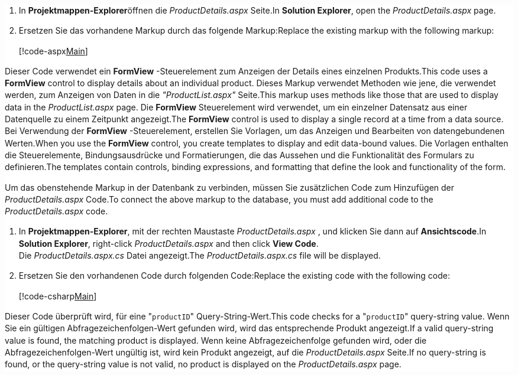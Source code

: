 1. <span data-ttu-id="b3e84-177">In **Projektmappen-Explorer**öffnen die *ProductDetails.aspx* Seite.</span><span class="sxs-lookup"><span data-stu-id="b3e84-177">In **Solution Explorer**, open the *ProductDetails.aspx* page.</span></span>
2. <span data-ttu-id="b3e84-178">Ersetzen Sie das vorhandene Markup durch das folgende Markup:</span><span class="sxs-lookup"><span data-stu-id="b3e84-178">Replace the existing markup with the following markup:</span></span>   

    [!code-aspx[Main](display_data_items_and_details/samples/sample5.aspx)]

<span data-ttu-id="b3e84-179">Dieser Code verwendet ein **FormView** -Steuerelement zum Anzeigen der Details eines einzelnen Produkts.</span><span class="sxs-lookup"><span data-stu-id="b3e84-179">This code uses a **FormView** control to display details about an individual product.</span></span> <span data-ttu-id="b3e84-180">Dieses Markup verwendet Methoden wie jene, die verwendet werden, zum Anzeigen von Daten in die *"ProductList.aspx"* Seite.</span><span class="sxs-lookup"><span data-stu-id="b3e84-180">This markup uses methods like those that are used to display data in the *ProductList.aspx* page.</span></span> <span data-ttu-id="b3e84-181">Die **FormView** Steuerelement wird verwendet, um ein einzelner Datensatz aus einer Datenquelle zu einem Zeitpunkt angezeigt.</span><span class="sxs-lookup"><span data-stu-id="b3e84-181">The **FormView** control is used to display a single record at a time from a data source.</span></span> <span data-ttu-id="b3e84-182">Bei Verwendung der **FormView** -Steuerelement, erstellen Sie Vorlagen, um das Anzeigen und Bearbeiten von datengebundenen Werten.</span><span class="sxs-lookup"><span data-stu-id="b3e84-182">When you use the **FormView** control, you create templates to display and edit data-bound values.</span></span> <span data-ttu-id="b3e84-183">Die Vorlagen enthalten die Steuerelemente, Bindungsausdrücke und Formatierungen, die das Aussehen und die Funktionalität des Formulars zu definieren.</span><span class="sxs-lookup"><span data-stu-id="b3e84-183">The templates contain controls, binding expressions, and formatting that define the look and functionality of the form.</span></span>

<span data-ttu-id="b3e84-184">Um das obenstehende Markup in der Datenbank zu verbinden, müssen Sie zusätzlichen Code zum Hinzufügen der *ProductDetails.aspx* Code.</span><span class="sxs-lookup"><span data-stu-id="b3e84-184">To connect the above markup to the database, you must add additional code to the *ProductDetails.aspx* code.</span></span>

1. <span data-ttu-id="b3e84-185">In **Projektmappen-Explorer**, mit der rechten Maustaste *ProductDetails.aspx* , und klicken Sie dann auf **Ansichtscode**.</span><span class="sxs-lookup"><span data-stu-id="b3e84-185">In **Solution Explorer**, right-click *ProductDetails.aspx* and then click **View Code**.</span></span>  
   <span data-ttu-id="b3e84-186">Die *ProductDetails.aspx.cs* Datei angezeigt.</span><span class="sxs-lookup"><span data-stu-id="b3e84-186">The *ProductDetails.aspx.cs* file will be displayed.</span></span>
2. <span data-ttu-id="b3e84-187">Ersetzen Sie den vorhandenen Code durch folgenden Code:</span><span class="sxs-lookup"><span data-stu-id="b3e84-187">Replace the existing code with the following code:</span></span>   

    [!code-csharp[Main](display_data_items_and_details/samples/sample6.cs)]

<span data-ttu-id="b3e84-188">Dieser Code überprüft wird, für eine "`productID`" Query-String-Wert.</span><span class="sxs-lookup"><span data-stu-id="b3e84-188">This code checks for a "`productID`" query-string value.</span></span> <span data-ttu-id="b3e84-189">Wenn Sie ein gültigen Abfragezeichenfolgen-Wert gefunden wird, wird das entsprechende Produkt angezeigt.</span><span class="sxs-lookup"><span data-stu-id="b3e84-189">If a valid query-string value is found, the matching product is displayed.</span></span> <span data-ttu-id="b3e84-190">Wenn keine Abfragezeichenfolge gefunden wird, oder die Abfragezeichenfolgen-Wert ungültig ist, wird kein Produkt angezeigt, auf die *ProductDetails.aspx* Seite.</span><span class="sxs-lookup"><span data-stu-id="b3e84-190">If no query-string is found, or the query-string value is not valid, no product is displayed on the *ProductDetails.aspx* page.</span></span>
